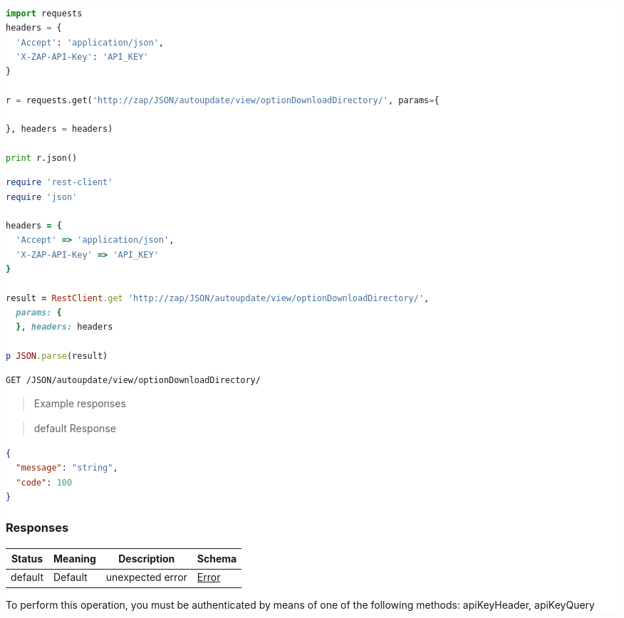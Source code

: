 ```java

```

```python
import requests
headers = {
  'Accept': 'application/json',
  'X-ZAP-API-Key': 'API_KEY'
}

r = requests.get('http://zap/JSON/autoupdate/view/optionDownloadDirectory/', params={

}, headers = headers)

print r.json()

```

```ruby
require 'rest-client'
require 'json'

headers = {
  'Accept' => 'application/json',
  'X-ZAP-API-Key' => 'API_KEY'
}

result = RestClient.get 'http://zap/JSON/autoupdate/view/optionDownloadDirectory/',
  params: {
  }, headers: headers

p JSON.parse(result)

```

`GET /JSON/autoupdate/view/optionDownloadDirectory/`

> Example responses

> default Response

```json
{
  "message": "string",
  "code": 100
}
```

<h3 id="autoupdateviewoptiondownloaddirectory-responses">Responses</h3>

|Status|Meaning|Description|Schema|
|---|---|---|---|
|default|Default|unexpected error|[Error](#schemaerror)|

<aside class="warning">
To perform this operation, you must be authenticated by means of one of the following methods:
apiKeyHeader, apiKeyQuery
</aside>
